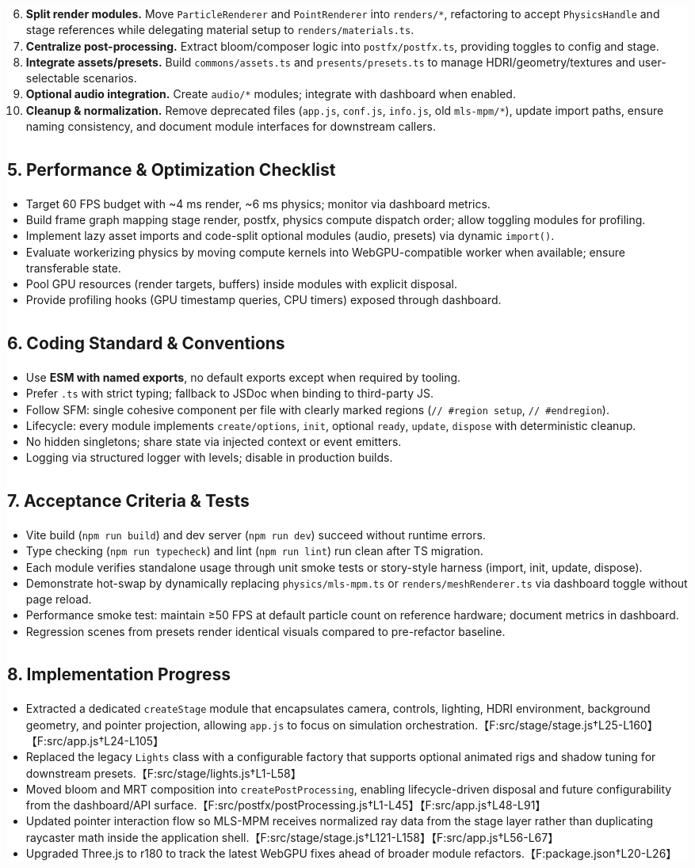 6. **Split render modules.** Move `ParticleRenderer` and `PointRenderer` into `renders/*`, refactoring to accept `PhysicsHandle` and stage references while delegating material setup to `renders/materials.ts`.
7. **Centralize post-processing.** Extract bloom/composer logic into `postfx/postfx.ts`, providing toggles to config and stage.
8. **Integrate assets/presets.** Build `commons/assets.ts` and `presents/presets.ts` to manage HDRI/geometry/textures and user-selectable scenarios.
9. **Optional audio integration.** Create `audio/*` modules; integrate with dashboard when enabled.
10. **Cleanup & normalization.** Remove deprecated files (`app.js`, `conf.js`, `info.js`, old `mls-mpm/*`), update import paths, ensure naming consistency, and document module interfaces for downstream callers.

## 5. Performance & Optimization Checklist
- Target 60 FPS budget with ~4 ms render, ~6 ms physics; monitor via dashboard metrics.
- Build frame graph mapping stage render, postfx, physics compute dispatch order; allow toggling modules for profiling.
- Implement lazy asset imports and code-split optional modules (audio, presets) via dynamic `import()`.
- Evaluate workerizing physics by moving compute kernels into WebGPU-compatible worker when available; ensure transferable state.
- Pool GPU resources (render targets, buffers) inside modules with explicit disposal.
- Provide profiling hooks (GPU timestamp queries, CPU timers) exposed through dashboard.

## 6. Coding Standard & Conventions
- Use **ESM with named exports**, no default exports except when required by tooling.
- Prefer `.ts` with strict typing; fallback to JSDoc when binding to third-party JS.
- Follow SFM: single cohesive component per file with clearly marked regions (`// #region setup`, `// #endregion`).
- Lifecycle: every module implements `create/options`, `init`, optional `ready`, `update`, `dispose` with deterministic cleanup.
- No hidden singletons; share state via injected context or event emitters.
- Logging via structured logger with levels; disable in production builds.

## 7. Acceptance Criteria & Tests
- Vite build (`npm run build`) and dev server (`npm run dev`) succeed without runtime errors.
- Type checking (`npm run typecheck`) and lint (`npm run lint`) run clean after TS migration.
- Each module verifies standalone usage through unit smoke tests or story-style harness (import, init, update, dispose).
- Demonstrate hot-swap by dynamically replacing `physics/mls-mpm.ts` or `renders/meshRenderer.ts` via dashboard toggle without page reload.
- Performance smoke test: maintain ≥50 FPS at default particle count on reference hardware; document metrics in dashboard.
- Regression scenes from presets render identical visuals compared to pre-refactor baseline.

## 8. Implementation Progress
- Extracted a dedicated `createStage` module that encapsulates camera, controls, lighting, HDRI environment, background geometry, and pointer projection, allowing `app.js` to focus on simulation orchestration.【F:src/stage/stage.js†L25-L160】【F:src/app.js†L24-L105】
- Replaced the legacy `Lights` class with a configurable factory that supports optional animated rigs and shadow tuning for downstream presets.【F:src/stage/lights.js†L1-L58】
- Moved bloom and MRT composition into `createPostProcessing`, enabling lifecycle-driven disposal and future configurability from the dashboard/API surface.【F:src/postfx/postProcessing.js†L1-L45】【F:src/app.js†L48-L91】
- Updated pointer interaction flow so MLS-MPM receives normalized ray data from the stage layer rather than duplicating raycaster math inside the application shell.【F:src/stage/stage.js†L121-L158】【F:src/app.js†L56-L67】
- Upgraded Three.js to r180 to track the latest WebGPU fixes ahead of broader module refactors.【F:package.json†L20-L26】
